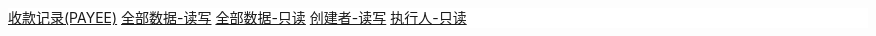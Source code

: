   <tr>

<td rowspan="4"><a href ="#/module/crm/payee">收款记录(PAYEE)</a></td>

<td><a href ="#/module/crm/payee#payee-all_crud">全部数据-读写</a></td>
<td align="center">

</td>
<td align="center">

</td>
<td align="center">
<i class="fa fa-check"></i>

</td>

</tr>
  <tr>

<td><a href ="#/module/crm/payee#payee-all_r">全部数据-只读</a></td>
<td align="center">

</td>
<td align="center">

</td>
<td align="center">

</td>

</tr>
  <tr>

<td><a href ="#/module/crm/payee#payee-createman_crud">创建者-读写</a></td>
<td align="center">

</td>
<td align="center">

</td>
<td align="center">

</td>

</tr>
  <tr>

<td><a href ="#/module/crm/payee#payee-executor_r">执行人-只读</a></td>
<td align="center">

</td>
<td align="center">
<i class="fa fa-check"></i>

</td>
<td align="center">

</td>

</tr>

